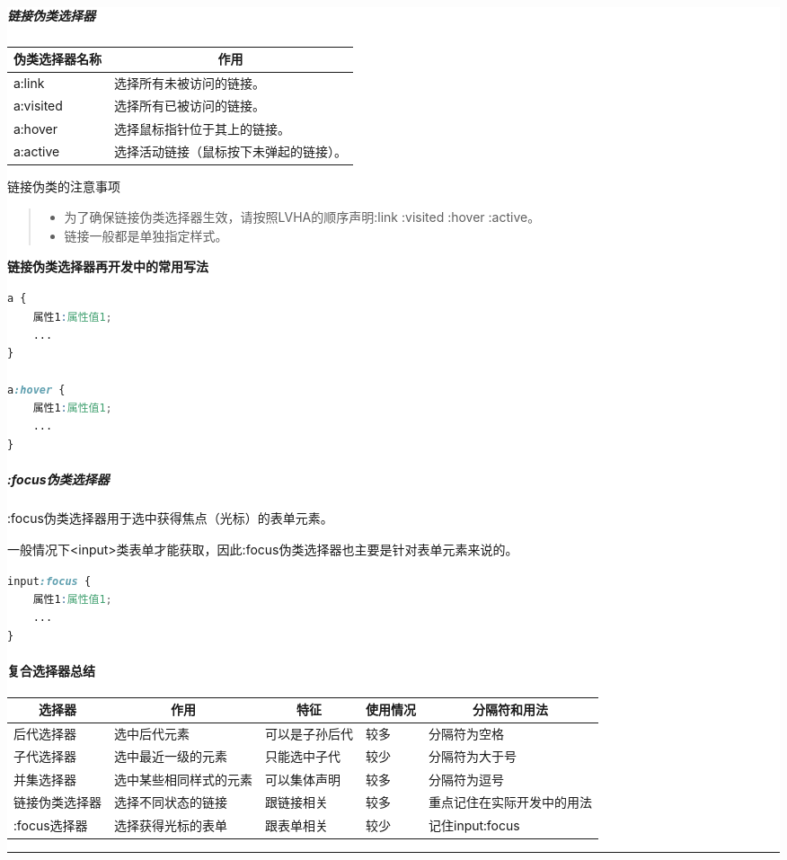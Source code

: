 ##### 链接伪类选择器

| 伪类选择器名称 | 作用                                   |
| -------------- | -------------------------------------- |
| a:link         | 选择所有未被访问的链接。               |
| a:visited      | 选择所有已被访问的链接。               |
| a:hover        | 选择鼠标指针位于其上的链接。           |
| a:active       | 选择活动链接（鼠标按下未弹起的链接）。 |

链接伪类的注意事项

> * 为了确保链接伪类选择器生效，请按照LVHA的顺序声明:link :visited :hover :active。
> * 链接一般都是单独指定样式。

**链接伪类选择器再开发中的常用写法**

```css
a {
	属性1:属性值1;
    ...
}

a:hover {
	属性1:属性值1;
	...
}
```

##### :focus伪类选择器

:focus伪类选择器用于选中获得焦点（光标）的表单元素。

一般情况下&lt;input&gt;类表单才能获取，因此:focus伪类选择器也主要是针对表单元素来说的。

```css
input:focus {
	属性1:属性值1;
    ...
}
```

#### 复合选择器总结

| 选择器         | 作用                   | 特征           | 使用情况 | 分隔符和用法               |
| -------------- | ---------------------- | -------------- | -------- | -------------------------- |
| 后代选择器     | 选中后代元素           | 可以是子孙后代 | 较多     | 分隔符为空格               |
| 子代选择器     | 选中最近一级的元素     | 只能选中子代   | 较少     | 分隔符为大于号             |
| 并集选择器     | 选中某些相同样式的元素 | 可以集体声明   | 较多     | 分隔符为逗号               |
| 链接伪类选择器 | 选择不同状态的链接     | 跟链接相关     | 较多     | 重点记住在实际开发中的用法 |
| :focus选择器   | 选择获得光标的表单     | 跟表单相关     | 较少     | 记住input:focus            |

---